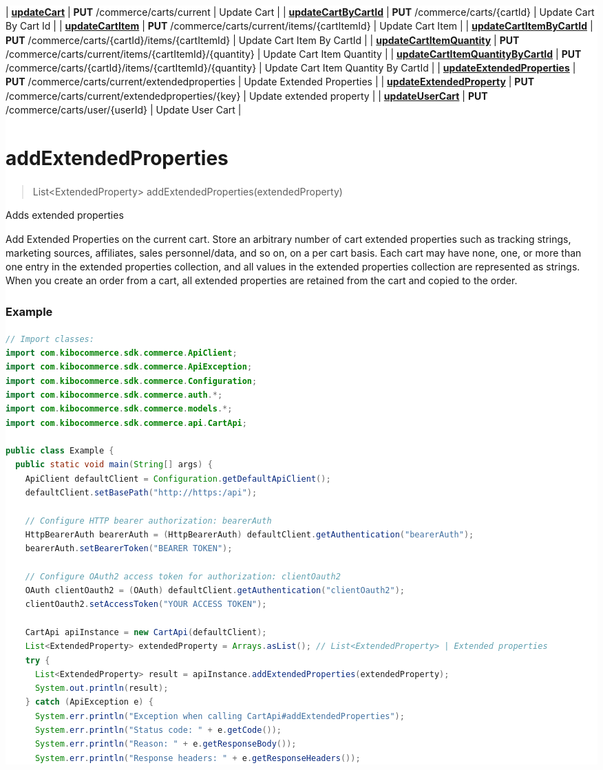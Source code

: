 | [**updateCart**](CartApi.md#updateCart) | **PUT** /commerce/carts/current | Update Cart |
| [**updateCartByCartId**](CartApi.md#updateCartByCartId) | **PUT** /commerce/carts/{cartId} | Update Cart By Cart Id |
| [**updateCartItem**](CartApi.md#updateCartItem) | **PUT** /commerce/carts/current/items/{cartItemId} | Update Cart Item |
| [**updateCartItemByCartId**](CartApi.md#updateCartItemByCartId) | **PUT** /commerce/carts/{cartId}/items/{cartItemId} | Update Cart Item By CartId |
| [**updateCartItemQuantity**](CartApi.md#updateCartItemQuantity) | **PUT** /commerce/carts/current/items/{cartItemId}/{quantity} | Update Cart Item Quantity |
| [**updateCartItemQuantityByCartId**](CartApi.md#updateCartItemQuantityByCartId) | **PUT** /commerce/carts/{cartId}/items/{cartItemId}/{quantity} | Update Cart Item Quantity By CartId |
| [**updateExtendedProperties**](CartApi.md#updateExtendedProperties) | **PUT** /commerce/carts/current/extendedproperties | Update Extended Properties |
| [**updateExtendedProperty**](CartApi.md#updateExtendedProperty) | **PUT** /commerce/carts/current/extendedproperties/{key} | Update extended property |
| [**updateUserCart**](CartApi.md#updateUserCart) | **PUT** /commerce/carts/user/{userId} | Update User Cart |


<a name="addExtendedProperties"></a>
# **addExtendedProperties**
> List&lt;ExtendedProperty&gt; addExtendedProperties(extendedProperty)

Adds extended properties

Add Extended Properties on the current cart. Store an arbitrary number of cart extended properties such as tracking strings, marketing sources, affiliates, sales personnel/data, and so on, on a per cart basis. Each cart may have none, one, or more than one entry in the extended properties collection, and all values in the extended properties collection are represented as strings. When you create an order from a cart, all extended properties are retained from the cart and copied to the order.

### Example
```java
// Import classes:
import com.kibocommerce.sdk.commerce.ApiClient;
import com.kibocommerce.sdk.commerce.ApiException;
import com.kibocommerce.sdk.commerce.Configuration;
import com.kibocommerce.sdk.commerce.auth.*;
import com.kibocommerce.sdk.commerce.models.*;
import com.kibocommerce.sdk.commerce.api.CartApi;

public class Example {
  public static void main(String[] args) {
    ApiClient defaultClient = Configuration.getDefaultApiClient();
    defaultClient.setBasePath("http://https:/api");
    
    // Configure HTTP bearer authorization: bearerAuth
    HttpBearerAuth bearerAuth = (HttpBearerAuth) defaultClient.getAuthentication("bearerAuth");
    bearerAuth.setBearerToken("BEARER TOKEN");

    // Configure OAuth2 access token for authorization: clientOauth2
    OAuth clientOauth2 = (OAuth) defaultClient.getAuthentication("clientOauth2");
    clientOauth2.setAccessToken("YOUR ACCESS TOKEN");

    CartApi apiInstance = new CartApi(defaultClient);
    List<ExtendedProperty> extendedProperty = Arrays.asList(); // List<ExtendedProperty> | Extended properties
    try {
      List<ExtendedProperty> result = apiInstance.addExtendedProperties(extendedProperty);
      System.out.println(result);
    } catch (ApiException e) {
      System.err.println("Exception when calling CartApi#addExtendedProperties");
      System.err.println("Status code: " + e.getCode());
      System.err.println("Reason: " + e.getResponseBody());
      System.err.println("Response headers: " + e.getResponseHeaders());
```